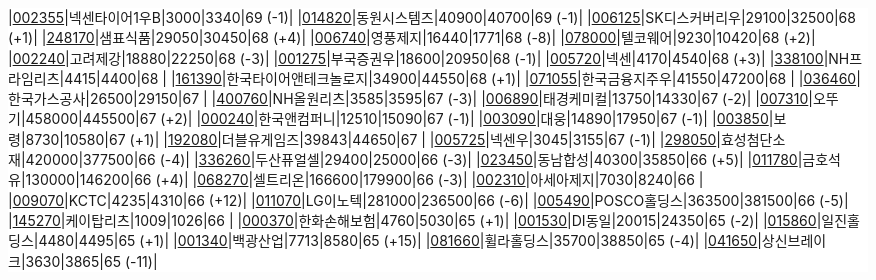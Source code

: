 |[002355](https://finance.daum.net/quotes/A002355)|넥센타이어1우B|3000|3340|69 (-1)|
|[014820](https://finance.daum.net/quotes/A014820)|동원시스템즈|40900|40700|69 (-1)|
|[006125](https://finance.daum.net/quotes/A006125)|SK디스커버리우|29100|32500|68 (+1)|
|[248170](https://finance.daum.net/quotes/A248170)|샘표식품|29050|30450|68 (+4)|
|[006740](https://finance.daum.net/quotes/A006740)|영풍제지|16440|1771|68 (-8)|
|[078000](https://finance.daum.net/quotes/A078000)|텔코웨어|9230|10420|68 (+2)|
|[002240](https://finance.daum.net/quotes/A002240)|고려제강|18880|22250|68 (-3)|
|[001275](https://finance.daum.net/quotes/A001275)|부국증권우|18600|20950|68 (-1)|
|[005720](https://finance.daum.net/quotes/A005720)|넥센|4170|4540|68 (+3)|
|[338100](https://finance.daum.net/quotes/A338100)|NH프라임리츠|4415|4400|68 |
|[161390](https://finance.daum.net/quotes/A161390)|한국타이어앤테크놀로지|34900|44550|68 (+1)|
|[071055](https://finance.daum.net/quotes/A071055)|한국금융지주우|41550|47200|68 |
|[036460](https://finance.daum.net/quotes/A036460)|한국가스공사|26500|29150|67 |
|[400760](https://finance.daum.net/quotes/A400760)|NH올원리츠|3585|3595|67 (-3)|
|[006890](https://finance.daum.net/quotes/A006890)|태경케미컬|13750|14330|67 (-2)|
|[007310](https://finance.daum.net/quotes/A007310)|오뚜기|458000|445500|67 (+2)|
|[000240](https://finance.daum.net/quotes/A000240)|한국앤컴퍼니|12510|15090|67 (-1)|
|[003090](https://finance.daum.net/quotes/A003090)|대웅|14890|17950|67 (-1)|
|[003850](https://finance.daum.net/quotes/A003850)|보령|8730|10580|67 (+1)|
|[192080](https://finance.daum.net/quotes/A192080)|더블유게임즈|39843|44650|67 |
|[005725](https://finance.daum.net/quotes/A005725)|넥센우|3045|3155|67 (-1)|
|[298050](https://finance.daum.net/quotes/A298050)|효성첨단소재|420000|377500|66 (-4)|
|[336260](https://finance.daum.net/quotes/A336260)|두산퓨얼셀|29400|25000|66 (-3)|
|[023450](https://finance.daum.net/quotes/A023450)|동남합성|40300|35850|66 (+5)|
|[011780](https://finance.daum.net/quotes/A011780)|금호석유|130000|146200|66 (+4)|
|[068270](https://finance.daum.net/quotes/A068270)|셀트리온|166600|179900|66 (-3)|
|[002310](https://finance.daum.net/quotes/A002310)|아세아제지|7030|8240|66 |
|[009070](https://finance.daum.net/quotes/A009070)|KCTC|4235|4310|66 (+12)|
|[011070](https://finance.daum.net/quotes/A011070)|LG이노텍|281000|236500|66 (-6)|
|[005490](https://finance.daum.net/quotes/A005490)|POSCO홀딩스|363500|381500|66 (-5)|
|[145270](https://finance.daum.net/quotes/A145270)|케이탑리츠|1009|1026|66 |
|[000370](https://finance.daum.net/quotes/A000370)|한화손해보험|4760|5030|65 (+1)|
|[001530](https://finance.daum.net/quotes/A001530)|DI동일|20015|24350|65 (-2)|
|[015860](https://finance.daum.net/quotes/A015860)|일진홀딩스|4480|4495|65 (+1)|
|[001340](https://finance.daum.net/quotes/A001340)|백광산업|7713|8580|65 (+15)|
|[081660](https://finance.daum.net/quotes/A081660)|휠라홀딩스|35700|38850|65 (-4)|
|[041650](https://finance.daum.net/quotes/A041650)|상신브레이크|3630|3865|65 (-11)|
